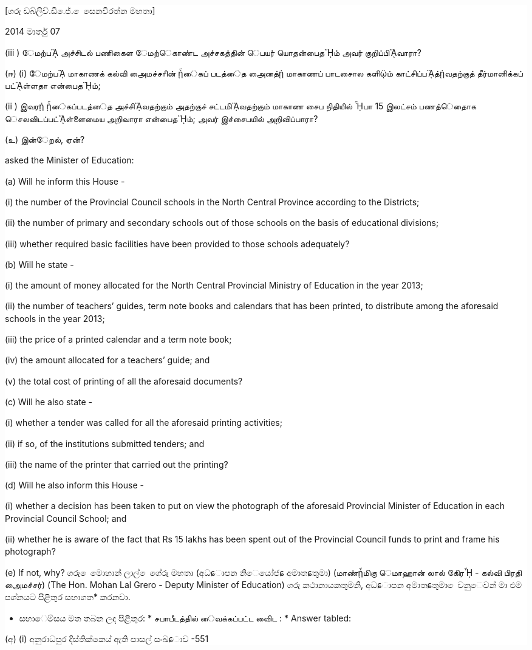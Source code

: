 [ගරු ඩබ්ලිව්.ඩී.ෙජ්. ෙසෙනවිරත්න මහතා]

2014 මාර්තු 07

(iii ) ேமற்பᾊ அச்சிடல் பணிகைள ேமற்ெகாண்ட அச்சகத்தின் ெபயர் யாெதன்பைதᾜம் அவர் குறிப்பிᾌவாரா?

(ஈ) (i) ேமற்பᾊ மாகாணக் கல்வி அைமச்சாின் ᾗைகப் படத்ைத அைனத்ᾐ மாகாணப் பாடசாைல களிᾤம் காட்சிப்பᾌத்ᾐவதற்குத் தீர்மானிக்கப் பட்ᾌள்ளதா என்பைதᾜம்;

(ii ) இவரᾐ ᾗைகப்படத்ைத அச்சிᾌவதற்கும் அதற்குச் சட்டமிᾌவதற்கும் மாகாண சைப நிதியில் ᾟபா 15 இலட்சம் பணத்ெதாைக ெசலவிடப்பட்ᾌள்ளைமைய அறிவாரா என்பைதᾜம்; அவர் இச்சைபயில் அறிவிப்பாரா?

(உ) இன்ேறல், ஏன்?

asked the Minister of Education:

(a) Will he inform this House -

(i) the number of the Provincial Council schools in the North Central Province according to the Districts;

(ii) the number of primary and secondary schools out of those schools on the basis of educational divisions;

(iii) whether required basic facilities have been provided to those schools adequately?

(b) Will he state -

(i) the amount of money allocated for the North Central Provincial Ministry of Education in the year 2013;

(ii) the number of teachers’ guides, term note books and calendars that has been printed, to distribute among the aforesaid schools in the year 2013;

(iii) the price of a printed calendar and a term note book;

(iv) the amount allocated for a teachers’ guide; and

(v) the total cost of printing of all the aforesaid documents?

(c) Will he also state -

(i) whether a tender was called for all the aforesaid printing activities;

(ii) if so, of the institutions submitted tenders; and

(iii) the name of the printer that carried out the printing?

(d) Will he also inform this House -

(i) whether a decision has been taken to put on view the photograph of the aforesaid Provincial Minister of Education in each Provincial Council School; and

(ii) whether he is aware of the fact that Rs 15 lakhs has been spent out of the Provincial Council funds to print and frame his photograph?

(e) If not, why? ගරු ෙමොහාන් ලාල් ෙගේරු මහතා (අධɕාපන නිෙයෝජɕ අමාතɕතුමා) (மாண்ᾗமிகு ெமாஹான் லால் கிேரᾞ - கல்வி பிரதி அைமச்சர்) (The Hon. Mohan Lal Grero - Deputy Minister of Education) ගරු කථානායකතුමනි, අධɕාපන අමාතɕතුමා ෙවනුෙවන් මා එම පශ්නයට පිළිතුර සභාගත* කරනවා.

* සභාෙම්සය මත තබන ලද පිළිතුර: * சபாபீடத்தில் ைவக்கப்பட்ட விைட : * Answer tabled:

(අ) (i) අනුරාධපුර දිස්තික්කෙය් ඇති පාසල් සංඛɕාව -551
